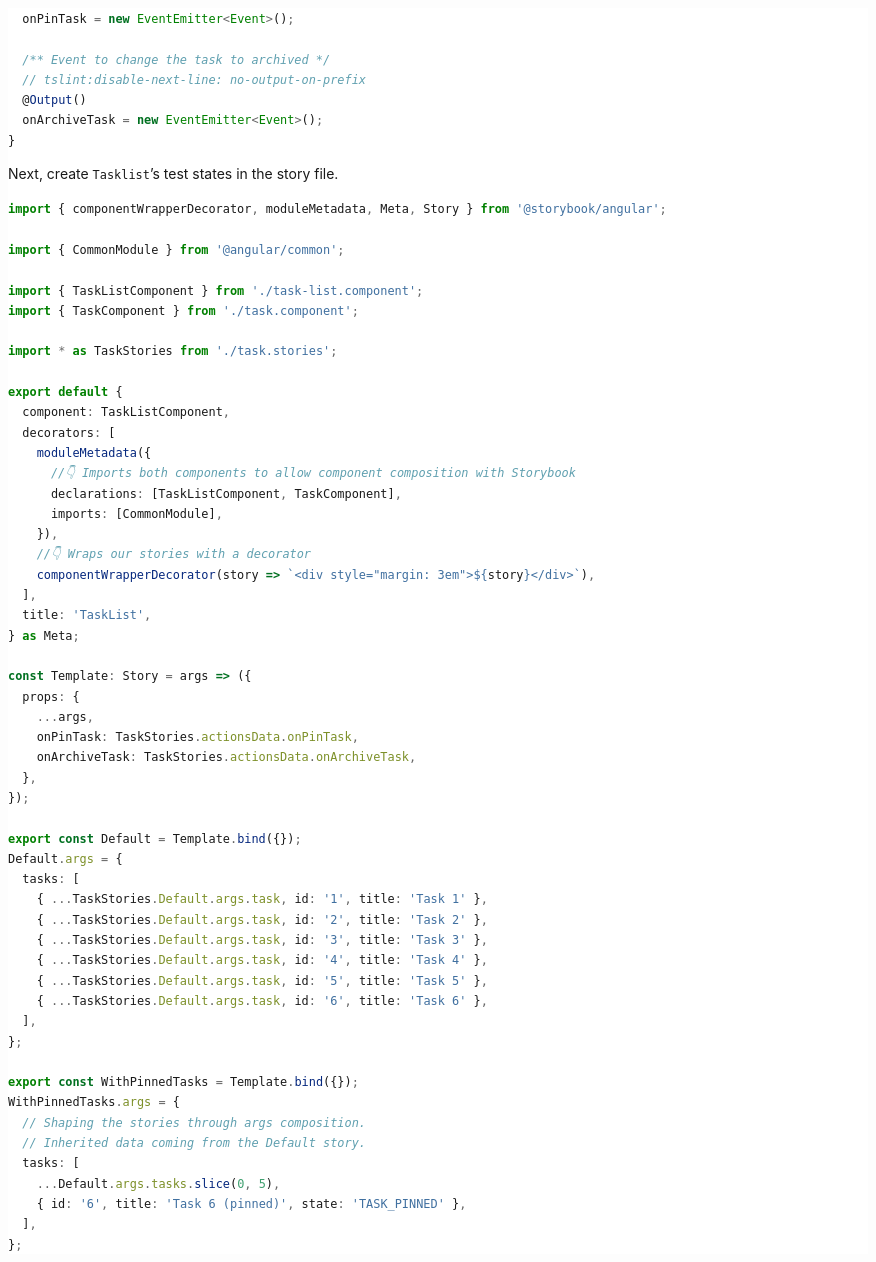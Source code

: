 ```ts:title=src/app/components/task-list.component.ts
  onPinTask = new EventEmitter<Event>();

  /** Event to change the task to archived */
  // tslint:disable-next-line: no-output-on-prefix
  @Output()
  onArchiveTask = new EventEmitter<Event>();
}
```

Next, create `Tasklist`’s test states in the story file.

```ts:title=src/app/components/task-list.stories.ts
import { componentWrapperDecorator, moduleMetadata, Meta, Story } from '@storybook/angular';

import { CommonModule } from '@angular/common';

import { TaskListComponent } from './task-list.component';
import { TaskComponent } from './task.component';

import * as TaskStories from './task.stories';

export default {
  component: TaskListComponent,
  decorators: [
    moduleMetadata({
      //👇 Imports both components to allow component composition with Storybook
      declarations: [TaskListComponent, TaskComponent],
      imports: [CommonModule],
    }),
    //👇 Wraps our stories with a decorator
    componentWrapperDecorator(story => `<div style="margin: 3em">${story}</div>`),
  ],
  title: 'TaskList',
} as Meta;

const Template: Story = args => ({
  props: {
    ...args,
    onPinTask: TaskStories.actionsData.onPinTask,
    onArchiveTask: TaskStories.actionsData.onArchiveTask,
  },
});

export const Default = Template.bind({});
Default.args = {
  tasks: [
    { ...TaskStories.Default.args.task, id: '1', title: 'Task 1' },
    { ...TaskStories.Default.args.task, id: '2', title: 'Task 2' },
    { ...TaskStories.Default.args.task, id: '3', title: 'Task 3' },
    { ...TaskStories.Default.args.task, id: '4', title: 'Task 4' },
    { ...TaskStories.Default.args.task, id: '5', title: 'Task 5' },
    { ...TaskStories.Default.args.task, id: '6', title: 'Task 6' },
  ],
};

export const WithPinnedTasks = Template.bind({});
WithPinnedTasks.args = {
  // Shaping the stories through args composition.
  // Inherited data coming from the Default story.
  tasks: [
    ...Default.args.tasks.slice(0, 5),
    { id: '6', title: 'Task 6 (pinned)', state: 'TASK_PINNED' },
  ],
};
```
